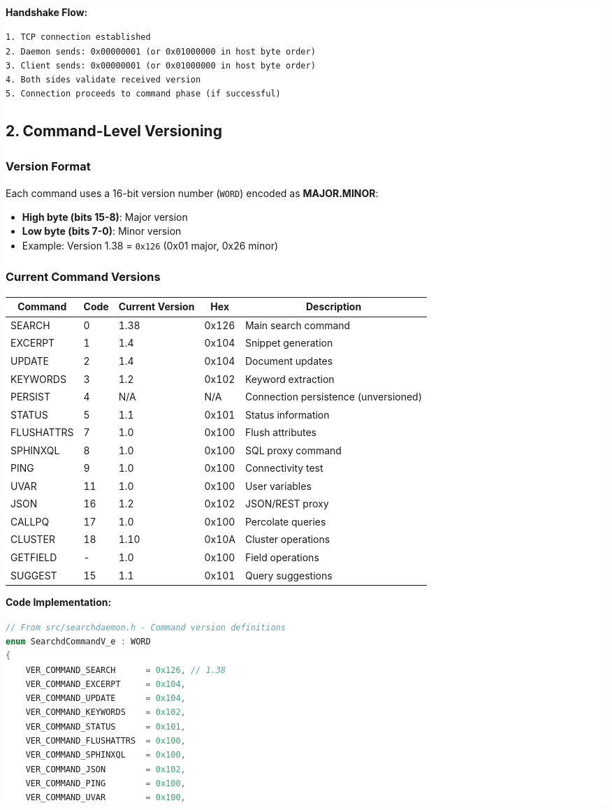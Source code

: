**Handshake Flow:**
```
1. TCP connection established
2. Daemon sends: 0x00000001 (or 0x01000000 in host byte order)
3. Client sends: 0x00000001 (or 0x01000000 in host byte order)
4. Both sides validate received version
5. Connection proceeds to command phase (if successful)
```

## 2. Command-Level Versioning

### Version Format

Each command uses a 16-bit version number (`WORD`) encoded as **MAJOR.MINOR**:
- **High byte (bits 15-8)**: Major version
- **Low byte (bits 7-0)**: Minor version
- Example: Version 1.38 = `0x126` (0x01 major, 0x26 minor)

### Current Command Versions

| Command | Code | Current Version | Hex | Description |
|---------|------|----------------|-----|-------------|
| SEARCH | 0 | 1.38 | 0x126 | Main search command |
| EXCERPT | 1 | 1.4 | 0x104 | Snippet generation |
| UPDATE | 2 | 1.4 | 0x104 | Document updates |
| KEYWORDS | 3 | 1.2 | 0x102 | Keyword extraction |
| PERSIST | 4 | N/A | N/A | Connection persistence (unversioned) |
| STATUS | 5 | 1.1 | 0x101 | Status information |
| FLUSHATTRS | 7 | 1.0 | 0x100 | Flush attributes |
| SPHINXQL | 8 | 1.0 | 0x100 | SQL proxy command |
| PING | 9 | 1.0 | 0x100 | Connectivity test |
| UVAR | 11 | 1.0 | 0x100 | User variables |
| JSON | 16 | 1.2 | 0x102 | JSON/REST proxy |
| CALLPQ | 17 | 1.0 | 0x100 | Percolate queries |
| CLUSTER | 18 | 1.10 | 0x10A | Cluster operations |
| GETFIELD | - | 1.0 | 0x100 | Field operations |
| SUGGEST | 15 | 1.1 | 0x101 | Query suggestions |

**Code Implementation:**

```cpp
// From src/searchdaemon.h - Command version definitions
enum SearchdCommandV_e : WORD
{
    VER_COMMAND_SEARCH      = 0x126, // 1.38
    VER_COMMAND_EXCERPT     = 0x104,
    VER_COMMAND_UPDATE      = 0x104,
    VER_COMMAND_KEYWORDS    = 0x102,
    VER_COMMAND_STATUS      = 0x101,
    VER_COMMAND_FLUSHATTRS  = 0x100,
    VER_COMMAND_SPHINXQL    = 0x100,
    VER_COMMAND_JSON        = 0x102,
    VER_COMMAND_PING        = 0x100,
    VER_COMMAND_UVAR        = 0x100,
```